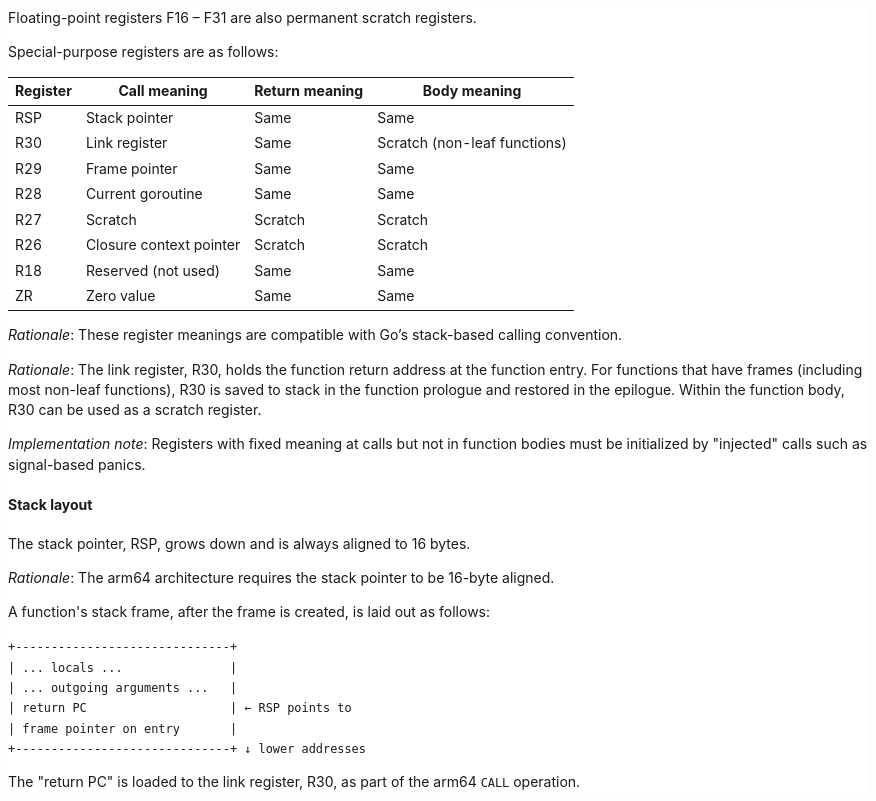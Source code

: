 Floating-point registers F16 – F31 are also permanent scratch
registers.

Special-purpose registers are as follows:

| Register | Call meaning | Return meaning | Body meaning |
| --- | --- | --- | --- |
| RSP | Stack pointer | Same | Same |
| R30 | Link register | Same | Scratch (non-leaf functions) |
| R29 | Frame pointer | Same | Same |
| R28 | Current goroutine | Same | Same |
| R27 | Scratch | Scratch | Scratch |
| R26 | Closure context pointer | Scratch | Scratch |
| R18 | Reserved (not used) | Same | Same |
| ZR  | Zero value | Same | Same |

*Rationale*: These register meanings are compatible with Go’s
stack-based calling convention.

*Rationale*: The link register, R30, holds the function return
address at the function entry. For functions that have frames
(including most non-leaf functions), R30 is saved to stack in the
function prologue and restored in the epilogue. Within the function
body, R30 can be used as a scratch register.

*Implementation note*: Registers with fixed meaning at calls but not
in function bodies must be initialized by "injected" calls such as
signal-based panics.

#### Stack layout

The stack pointer, RSP, grows down and is always aligned to 16 bytes.

*Rationale*: The arm64 architecture requires the stack pointer to be
16-byte aligned.

A function's stack frame, after the frame is created, is laid out as
follows:

    +------------------------------+
    | ... locals ...               |
    | ... outgoing arguments ...   |
    | return PC                    | ← RSP points to
    | frame pointer on entry       |
    +------------------------------+ ↓ lower addresses

The "return PC" is loaded to the link register, R30, as part of the
arm64 `CALL` operation.
